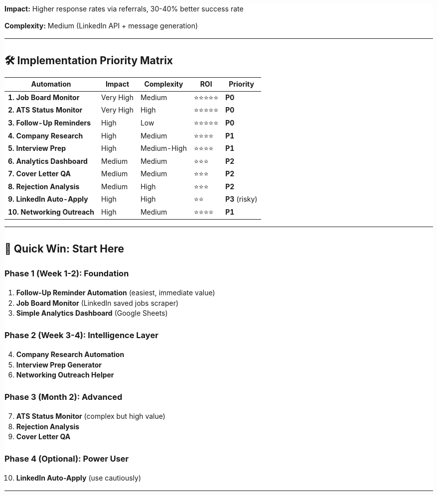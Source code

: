 **Impact:** Higher response rates via referrals, 30-40% better success rate

**Complexity:** Medium (LinkedIn API + message generation)

---

## 🛠️ Implementation Priority Matrix

| Automation | Impact | Complexity | ROI | Priority |
|------------|--------|------------|-----|----------|
| **1. Job Board Monitor** | Very High | Medium | ⭐⭐⭐⭐⭐ | **P0** |
| **2. ATS Status Monitor** | Very High | High | ⭐⭐⭐⭐⭐ | **P0** |
| **3. Follow-Up Reminders** | High | Low | ⭐⭐⭐⭐⭐ | **P0** |
| **4. Company Research** | High | Medium | ⭐⭐⭐⭐ | **P1** |
| **5. Interview Prep** | High | Medium-High | ⭐⭐⭐⭐ | **P1** |
| **6. Analytics Dashboard** | Medium | Medium | ⭐⭐⭐ | **P2** |
| **7. Cover Letter QA** | Medium | Medium | ⭐⭐⭐ | **P2** |
| **8. Rejection Analysis** | Medium | High | ⭐⭐⭐ | **P2** |
| **9. LinkedIn Auto-Apply** | High | High | ⭐⭐ | **P3** (risky) |
| **10. Networking Outreach** | High | Medium | ⭐⭐⭐⭐ | **P1** |

---

## 🚀 Quick Win: Start Here

### Phase 1 (Week 1-2): Foundation
1. **Follow-Up Reminder Automation** (easiest, immediate value)
2. **Job Board Monitor** (LinkedIn saved jobs scraper)
3. **Simple Analytics Dashboard** (Google Sheets)

### Phase 2 (Week 3-4): Intelligence Layer
4. **Company Research Automation**
5. **Interview Prep Generator**
6. **Networking Outreach Helper**

### Phase 3 (Month 2): Advanced
7. **ATS Status Monitor** (complex but high value)
8. **Rejection Analysis**
9. **Cover Letter QA**

### Phase 4 (Optional): Power User
10. **LinkedIn Auto-Apply** (use cautiously)

---
